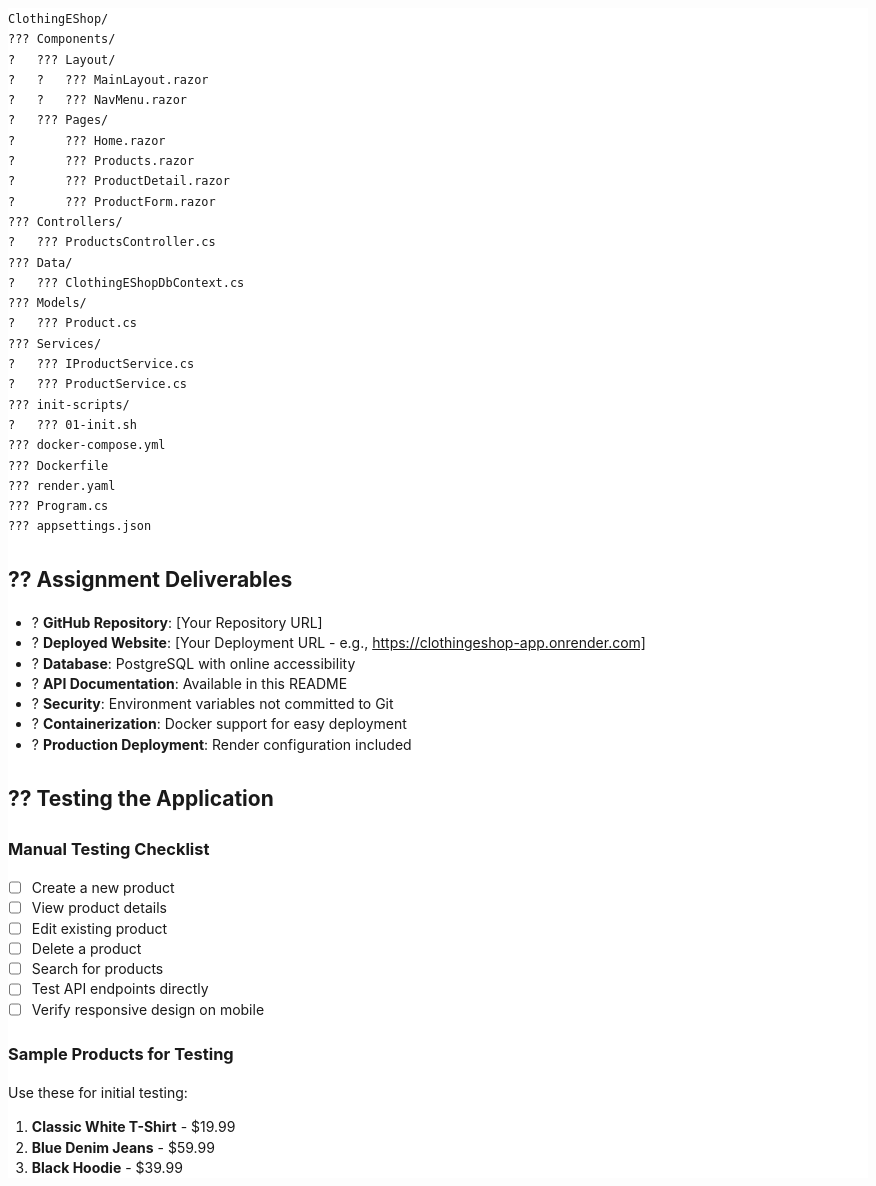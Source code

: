 ```
ClothingEShop/
??? Components/
?   ??? Layout/
?   ?   ??? MainLayout.razor
?   ?   ??? NavMenu.razor
?   ??? Pages/
?       ??? Home.razor
?       ??? Products.razor
?       ??? ProductDetail.razor
?       ??? ProductForm.razor
??? Controllers/
?   ??? ProductsController.cs
??? Data/
?   ??? ClothingEShopDbContext.cs
??? Models/
?   ??? Product.cs
??? Services/
?   ??? IProductService.cs
?   ??? ProductService.cs
??? init-scripts/
?   ??? 01-init.sh
??? docker-compose.yml
??? Dockerfile
??? render.yaml
??? Program.cs
??? appsettings.json
```

## ?? Assignment Deliverables

- ? **GitHub Repository**: [Your Repository URL]
- ? **Deployed Website**: [Your Deployment URL - e.g., https://clothingeshop-app.onrender.com]
- ? **Database**: PostgreSQL with online accessibility
- ? **API Documentation**: Available in this README
- ? **Security**: Environment variables not committed to Git
- ? **Containerization**: Docker support for easy deployment
- ? **Production Deployment**: Render configuration included

## ?? Testing the Application

### Manual Testing Checklist
- [ ] Create a new product
- [ ] View product details
- [ ] Edit existing product
- [ ] Delete a product
- [ ] Search for products
- [ ] Test API endpoints directly
- [ ] Verify responsive design on mobile

### Sample Products for Testing
Use these for initial testing:
1. **Classic White T-Shirt** - $19.99
2. **Blue Denim Jeans** - $59.99  
3. **Black Hoodie** - $39.99
